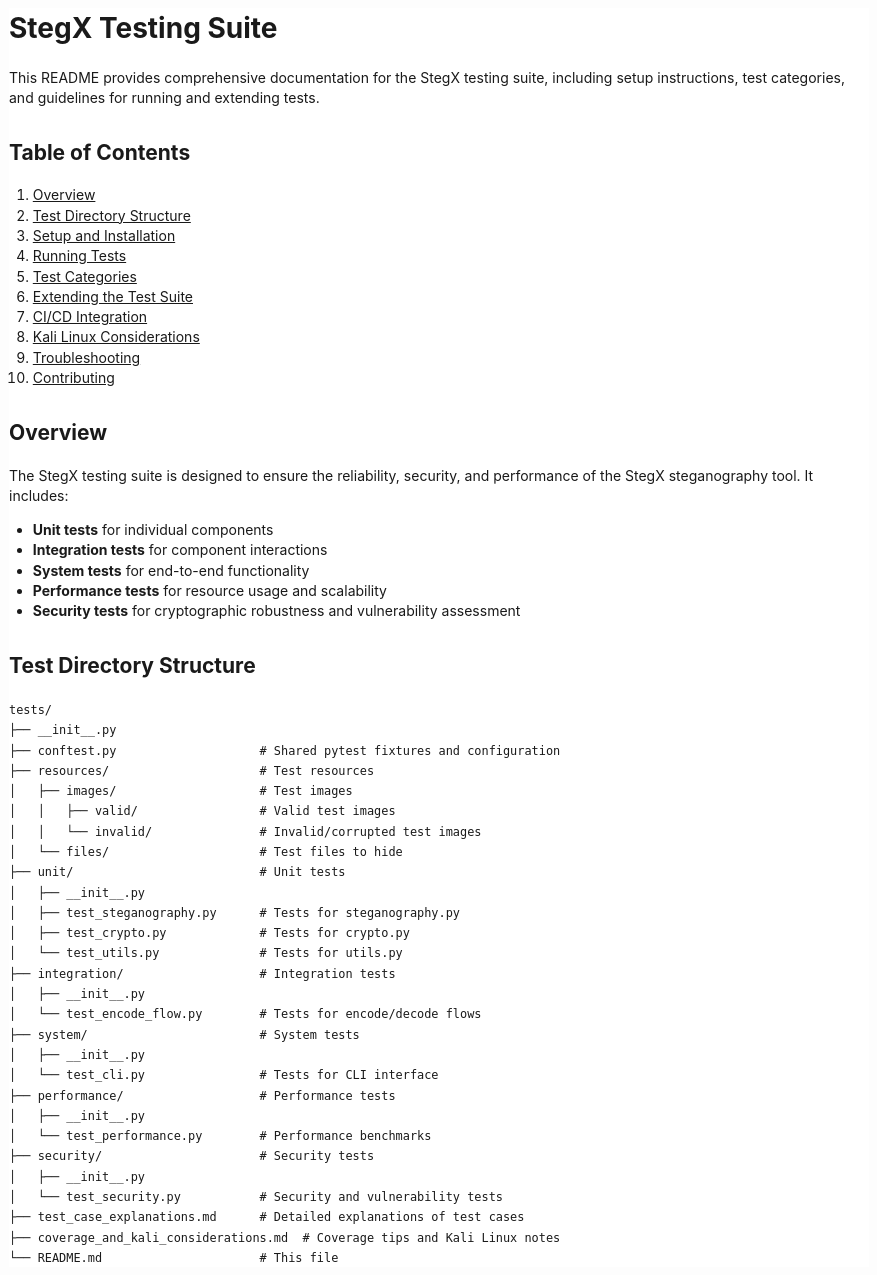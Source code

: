 # StegX Testing Suite

This README provides comprehensive documentation for the StegX testing suite, including setup instructions, test categories, and guidelines for running and extending tests.

## Table of Contents

1. [Overview](#overview)
2. [Test Directory Structure](#test-directory-structure)
3. [Setup and Installation](#setup-and-installation)
4. [Running Tests](#running-tests)
5. [Test Categories](#test-categories)
6. [Extending the Test Suite](#extending-the-test-suite)
7. [CI/CD Integration](#cicd-integration)
8. [Kali Linux Considerations](#kali-linux-considerations)
9. [Troubleshooting](#troubleshooting)
10. [Contributing](#contributing)

## Overview

The StegX testing suite is designed to ensure the reliability, security, and performance of the StegX steganography tool. It includes:

- **Unit tests** for individual components
- **Integration tests** for component interactions
- **System tests** for end-to-end functionality
- **Performance tests** for resource usage and scalability
- **Security tests** for cryptographic robustness and vulnerability assessment

## Test Directory Structure

```
tests/
├── __init__.py
├── conftest.py                    # Shared pytest fixtures and configuration
├── resources/                     # Test resources
│   ├── images/                    # Test images
│   │   ├── valid/                 # Valid test images
│   │   └── invalid/               # Invalid/corrupted test images
│   └── files/                     # Test files to hide
├── unit/                          # Unit tests
│   ├── __init__.py
│   ├── test_steganography.py      # Tests for steganography.py
│   ├── test_crypto.py             # Tests for crypto.py
│   └── test_utils.py              # Tests for utils.py
├── integration/                   # Integration tests
│   ├── __init__.py
│   └── test_encode_flow.py        # Tests for encode/decode flows
├── system/                        # System tests
│   ├── __init__.py
│   └── test_cli.py                # Tests for CLI interface
├── performance/                   # Performance tests
│   ├── __init__.py
│   └── test_performance.py        # Performance benchmarks
├── security/                      # Security tests
│   ├── __init__.py
│   └── test_security.py           # Security and vulnerability tests
├── test_case_explanations.md      # Detailed explanations of test cases
├── coverage_and_kali_considerations.md  # Coverage tips and Kali Linux notes
└── README.md                      # This file
```
